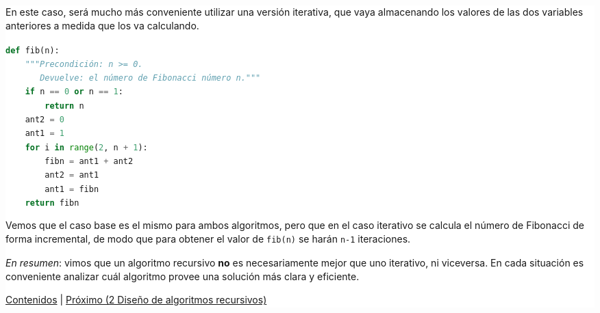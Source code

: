 En este caso, será mucho más conveniente utilizar una versión iterativa,
que vaya almacenando los valores de las dos variables anteriores a medida
que los va calculando.

```python
def fib(n):
    """Precondición: n >= 0.
       Devuelve: el número de Fibonacci número n."""
    if n == 0 or n == 1:
        return n
    ant2 = 0
    ant1 = 1
    for i in range(2, n + 1):
        fibn = ant1 + ant2
        ant2 = ant1
        ant1 = fibn
    return fibn
```

Vemos que el caso base es el mismo para ambos algoritmos, pero que en el
caso iterativo se calcula el número de Fibonacci de forma incremental, de
modo que para obtener el valor de `fib(n)` se harán `n-1`
iteraciones.

_En resumen_: vimos que un algoritmo recursivo **no** es necesariamente mejor que uno iterativo, ni viceversa. En cada situación es conveniente analizar cuál algoritmo provee una solución más clara y eficiente. 



[Contenidos](../Contenidos.md) \| [Próximo (2 Diseño de algoritmos recursivos)](02_Diseno_Recursivo.md)

